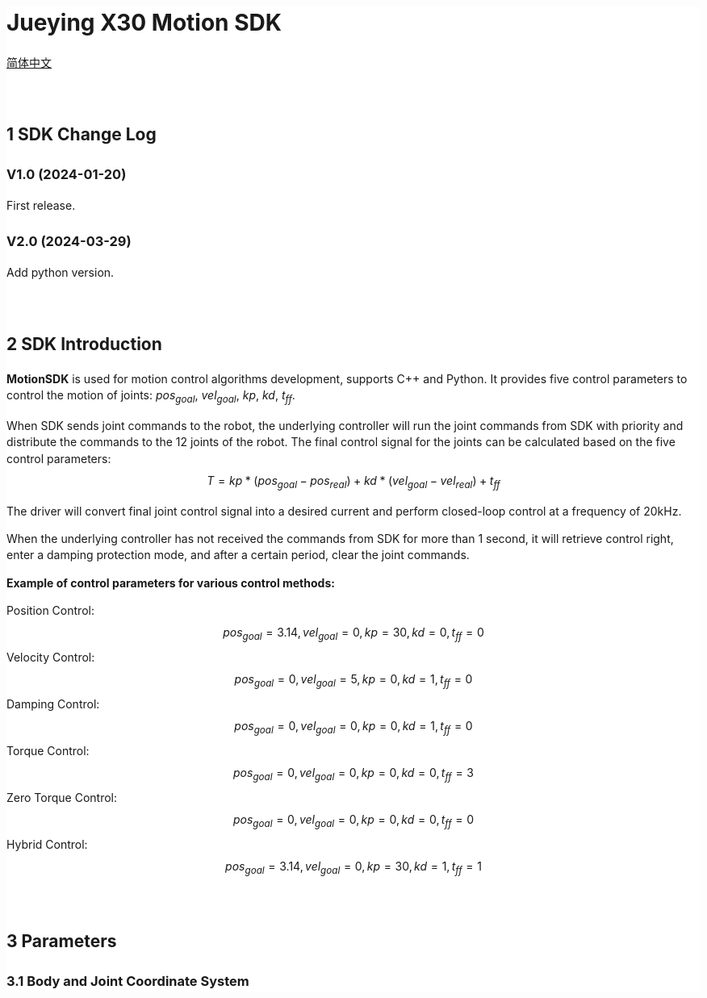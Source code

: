 # Jueying X30 Motion SDK

[简体中文](./README_ZH.md)

&nbsp;
## 1 SDK Change Log

### V1.0 (2024-01-20)
First release.

### V2.0 (2024-03-29)
Add python version.

&nbsp;
## 2 SDK Introduction
**MotionSDK** is used for motion control algorithms development, supports C++ and Python. It provides five control parameters to control the motion of joints: $pos_{goal}$, $vel_{goal}$, $kp$, $kd$, $t_{ff}$.

When SDK sends joint commands to the robot, the underlying controller will run the joint commands from SDK with priority and distribute the commands to the 12 joints of the robot. The final control signal for the joints can be calculated based on the five control parameters:
$$T=kp*(pos_{goal} - pos_{real})+kd*(vel_{goal} - vel_{real})+t_{ff}$$

The driver will convert final joint control signal into a desired current and perform closed-loop control at a frequency of 20kHz.

When the underlying controller has not received the commands from SDK for more than 1 second, it will retrieve control right, enter a damping protection mode, and after a certain period, clear the joint commands.

**Example of control parameters for various control methods:**

Position Control:
$$pos_{goal}=3.14, vel_{goal}=0, kp=30, kd=0, t_{ff} = 0$$
Velocity Control:
$$pos_{goal}=0, vel_{goal}=5, kp=0, kd=1, t_{ff} = 0$$
Damping Control:
$$pos_{goal}=0, vel_{goal}=0, kp=0, kd=1, t_{ff} = 0$$
Torque Control:
$$pos_{goal}=0, vel_{goal}=0, kp=0, kd=0, t_{ff} = 3$$
Zero Torque Control:
$$pos_{goal}=0, vel_{goal}=0, kp=0, kd=0, t_{ff} = 0$$
Hybrid Control:
$$pos_{goal}=3.14, vel_{goal}=0, kp=30, kd=1, t_{ff} = 1$$

&nbsp;
## 3 Parameters

### 3.1 Body and Joint Coordinate System
